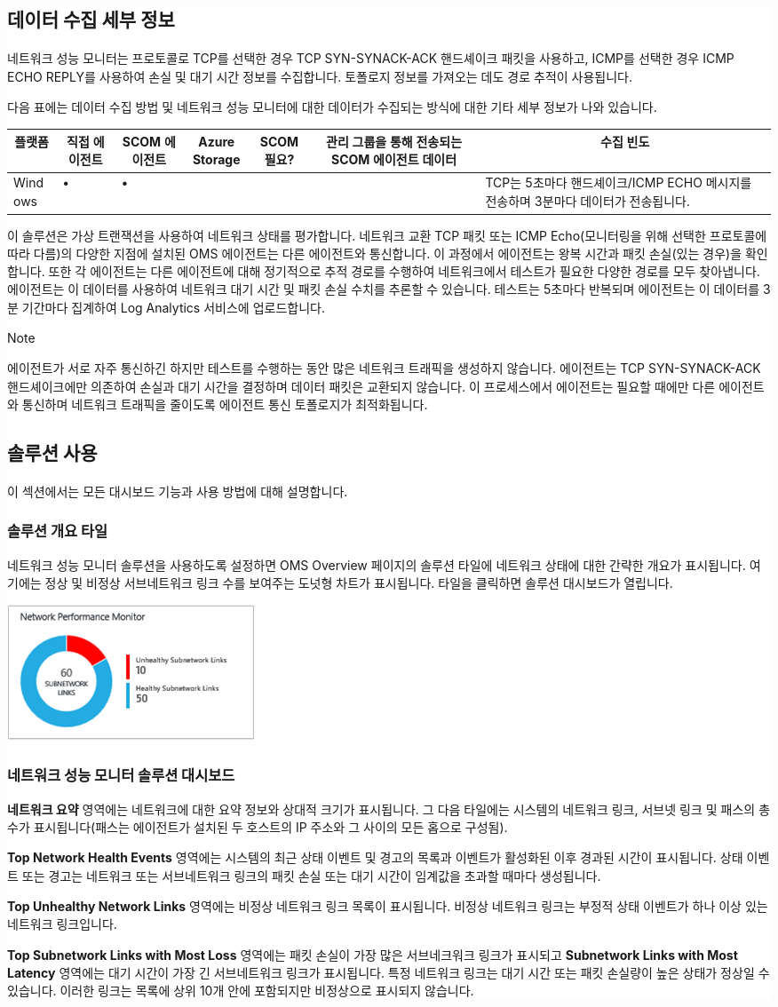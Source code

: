 
## <a name="data-collection-details"></a>데이터 수집 세부 정보
네트워크 성능 모니터는 프로토콜로 TCP를 선택한 경우 TCP SYN-SYNACK-ACK 핸드셰이크 패킷을 사용하고, ICMP를 선택한 경우 ICMP ECHO REPLY를 사용하여 손실 및 대기 시간 정보를 수집합니다. 토폴로지 정보를 가져오는 데도 경로 추적이 사용됩니다.

다음 표에는 데이터 수집 방법 및 네트워크 성능 모니터에 대한 데이터가 수집되는 방식에 대한 기타 세부 정보가 나와 있습니다.

| 플랫폼 | 직접 에이전트 | SCOM 에이전트 | Azure Storage | SCOM 필요? | 관리 그룹을 통해 전송되는 SCOM 에이전트 데이터 | 수집 빈도 |
| --- | --- | --- | --- | --- | --- | --- |
| Windows | &#8226; | &#8226; |  |  |  |TCP는 5초마다 핸드셰이크/ICMP ECHO 메시지를 전송하며 3분마다 데이터가 전송됩니다. |

이 솔루션은 가상 트랜잭션을 사용하여 네트워크 상태를 평가합니다. 네트워크 교환 TCP 패킷 또는 ICMP Echo(모니터링을 위해 선택한 프로토콜에 따라 다름)의 다양한 지점에 설치된 OMS 에이전트는 다른 에이전트와 통신합니다. 이 과정에서 에이전트는 왕복 시간과 패킷 손실(있는 경우)을 확인합니다. 또한 각 에이전트는 다른 에이전트에 대해 정기적으로 추적 경로를 수행하여 네트워크에서 테스트가 필요한 다양한 경로를 모두 찾아냅니다. 에이전트는 이 데이터를 사용하여 네트워크 대기 시간 및 패킷 손실 수치를 추론할 수 있습니다. 테스트는 5초마다 반복되며 에이전트는 이 데이터를 3분 기간마다 집계하여 Log Analytics 서비스에 업로드합니다.

> [!NOTE]
> 에이전트가 서로 자주 통신하긴 하지만 테스트를 수행하는 동안 많은 네트워크 트래픽을 생성하지 않습니다. 에이전트는 TCP SYN-SYNACK-ACK 핸드셰이크에만 의존하여 손실과 대기 시간을 결정하며 데이터 패킷은 교환되지 않습니다. 이 프로세스에서 에이전트는 필요할 때에만 다른 에이전트와 통신하며 네트워크 트래픽을 줄이도록 에이전트 통신 토폴로지가 최적화됩니다.
>
>

## <a name="using-the-solution"></a>솔루션 사용
이 섹션에서는 모든 대시보드 기능과 사용 방법에 대해 설명합니다.

### <a name="solution-overview-tile"></a>솔루션 개요 타일
네트워크 성능 모니터 솔루션을 사용하도록 설정하면 OMS Overview 페이지의 솔루션 타일에 네트워크 상태에 대한 간략한 개요가 표시됩니다. 여기에는 정상 및 비정상 서브네트워크 링크 수를 보여주는 도넛형 차트가 표시됩니다. 타일을 클릭하면 솔루션 대시보드가 열립니다.

![네트워크 성능 모니터 타일](./media/log-analytics-network-performance-monitor/npm-tile.png)

### <a name="network-performance-monitor-solution-dashboard"></a>네트워크 성능 모니터 솔루션 대시보드
**네트워크 요약** 영역에는 네트워크에 대한 요약 정보와 상대적 크기가 표시됩니다. 그 다음 타일에는 시스템의 네트워크 링크, 서브넷 링크 및 패스의 총 수가 표시됩니다(패스는 에이전트가 설치된 두 호스트의 IP 주소와 그 사이의 모든 홉으로 구성됨).

**Top Network Health Events** 영역에는 시스템의 최근 상태 이벤트 및 경고의 목록과 이벤트가 활성화된 이후 경과된 시간이 표시됩니다. 상태 이벤트 또는 경고는 네트워크 또는 서브네트워크 링크의 패킷 손실 또는 대기 시간이 임계값을 초과할 때마다 생성됩니다.

**Top Unhealthy Network Links** 영역에는 비정상 네트워크 링크 목록이 표시됩니다. 비정상 네트워크 링크는 부정적 상태 이벤트가 하나 이상 있는 네트워크 링크입니다.

**Top Subnetwork Links with Most Loss** 영역에는 패킷 손실이 가장 많은 서브네크워크 링크가 표시되고 **Subnetwork Links with Most Latency** 영역에는 대기 시간이 가장 긴 서브네트워크 링크가 표시됩니다. 특정 네트워크 링크는 대기 시간 또는 패킷 손실량이 높은 상태가 정상일 수 있습니다. 이러한 링크는 목록에 상위 10개 안에 포함되지만 비정상으로 표시되지 않습니다.
